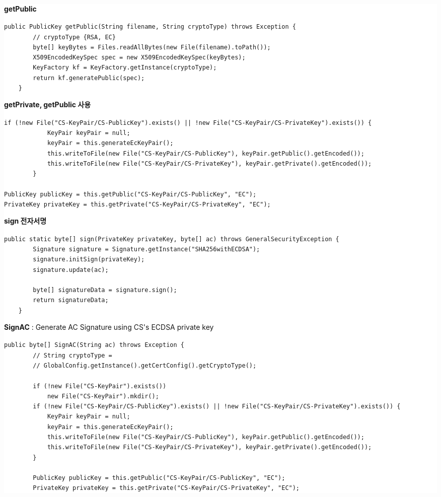 

**getPublic**

```
public PublicKey getPublic(String filename, String cryptoType) throws Exception {
        // cryptoType {RSA, EC}
        byte[] keyBytes = Files.readAllBytes(new File(filename).toPath());
        X509EncodedKeySpec spec = new X509EncodedKeySpec(keyBytes);
        KeyFactory kf = KeyFactory.getInstance(cryptoType);
        return kf.generatePublic(spec);
    }
```



**getPrivate, getPublic 사용**

```
if (!new File("CS-KeyPair/CS-PublicKey").exists() || !new File("CS-KeyPair/CS-PrivateKey").exists()) {
            KeyPair keyPair = null;
            keyPair = this.generateEcKeyPair();
            this.writeToFile(new File("CS-KeyPair/CS-PublicKey"), keyPair.getPublic().getEncoded());
            this.writeToFile(new File("CS-KeyPair/CS-PrivateKey"), keyPair.getPrivate().getEncoded());
        }
        
PublicKey publicKey = this.getPublic("CS-KeyPair/CS-PublicKey", "EC");
PrivateKey privateKey = this.getPrivate("CS-KeyPair/CS-PrivateKey", "EC");
```



**sign 전자서명**

```
public static byte[] sign(PrivateKey privateKey, byte[] ac) throws GeneralSecurityException {
        Signature signature = Signature.getInstance("SHA256withECDSA");
        signature.initSign(privateKey);
        signature.update(ac);

        byte[] signatureData = signature.sign();
        return signatureData;
    }
```



**SignAC** : Generate AC Signature using CS's ECDSA private key

```
public byte[] SignAC(String ac) throws Exception {
		// String cryptoType =
		// GlobalConfig.getInstance().getCertConfig().getCryptoType();

		if (!new File("CS-KeyPair").exists())
			new File("CS-KeyPair").mkdir();
		if (!new File("CS-KeyPair/CS-PublicKey").exists() || !new File("CS-KeyPair/CS-PrivateKey").exists()) {
			KeyPair keyPair = null;
			keyPair = this.generateEcKeyPair();
			this.writeToFile(new File("CS-KeyPair/CS-PublicKey"), keyPair.getPublic().getEncoded());
			this.writeToFile(new File("CS-KeyPair/CS-PrivateKey"), keyPair.getPrivate().getEncoded());
		}

		PublicKey publicKey = this.getPublic("CS-KeyPair/CS-PublicKey", "EC");
		PrivateKey privateKey = this.getPrivate("CS-KeyPair/CS-PrivateKey", "EC");

```